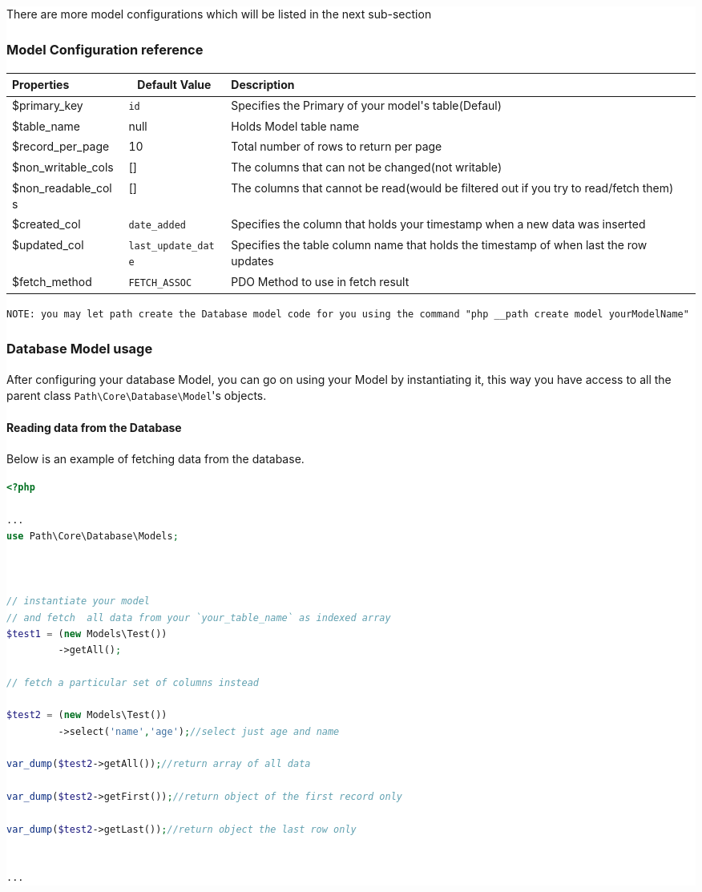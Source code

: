 There are more model configurations which will be listed in the next sub-section

### Model Configuration reference

| Properties          | Default Value      | Description   |
| :------------------ | ------------------ | :------------ |
| \$primary_key       | `id`               | Specifies the Primary of your model's table(Defaul) |
| \$table_name        | null               | Holds Model table name |
| \$record_per_page   | 10                 | Total number of rows to return per page |
| \$non_writable_cols | []                 | The columns that can not be changed(not writable)                                     |
| \$non_readable_cols | []                 | The columns that cannot be read(would be filtered out if you try to read/fetch them)  |
| \$created_col       | `date_added`       | Specifies the column that holds your timestamp when a new data was inserted           |
| \$updated_col       | `last_update_date` | Specifies the table column name that holds the timestamp of when last the row updates |
| \$fetch_method      | `FETCH_ASSOC`      | PDO Method to use in fetch result                                                     |

```
NOTE: you may let path create the Database model code for you using the command "php __path create model yourModelName"
```

### Database Model usage

After configuring your database Model, you can go on using your Model by instantiating it, this way you have access to all the parent class `Path\Core\Database\Model`'s objects.

#### Reading data from the Database

Below is an example of fetching data from the database.

```php
<?php

...
use Path\Core\Database\Models;



// instantiate your model
// and fetch  all data from your `your_table_name` as indexed array
$test1 = (new Models\Test())
         ->getAll();

// fetch a particular set of columns instead

$test2 = (new Models\Test())
         ->select('name','age');//select just age and name

var_dump($test2->getAll());//return array of all data

var_dump($test2->getFirst());//return object of the first record only

var_dump($test2->getLast());//return object the last row only


...
```
